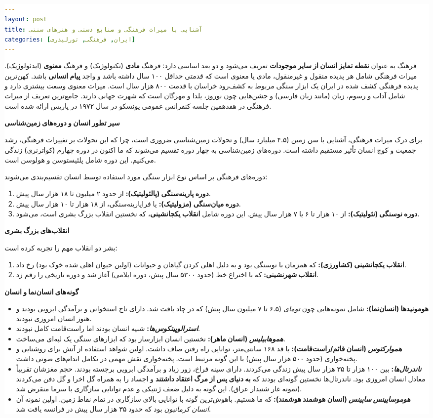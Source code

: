 ```yaml
---
layout: post
title: آشنایی با میراث فرهنگی و صنایع دستی و هنرهای سنتی
categories: [ایران, فرهنگی, تورلیدری]
---
```


فرهنگ به عنوان **نقطه تمایز انسان از سایر موجودات** تعریف می‌شود و دو بعد اساسی دارد: فرهنگ **مادی** (تکنولوژیک) و فرهنگ **معنوی** (ایدئولوژیک). میراث فرهنگی شامل هر پدیده منقول و غیرمنقول، مادی یا معنوی است که قدمتی حداقل ۱۰۰ سال داشته باشد و واجد **پیام انسانی** باشد. کهن‌ترین پدیده فرهنگی کشف شده در ایران یک ابزار سنگی مربوط به کشف‌رود خراسان با قدمت ۸۰۰ هزار سال است. میراث معنوی وسعت بیشتری دارد و شامل آداب و رسوم، زبان (مانند زبان فارسی) و جشن‌هایی چون نوروز، یلدا و مهرگان است که شهرت جهانی دارند. جامع‌ترین تعریف از میراث فرهنگی در هفدهمین جلسه کنفرانس عمومی یونسکو در سال ۱۹۷۲ در پاریس ارائه شده است.

**سیر تطور انسان و دوره‌های زمین‌شناسی**

برای درک میراث فرهنگی، آشنایی با سن زمین (۴.۵ میلیارد سال) و تحولات زمین‌شناسی ضروری است، چرا که این تحولات بر تغییرات فرهنگی، رشد جمعیت و کوچ انسان تأثیر مستقیم داشته است. دوره‌های زمین‌شناسی به چهار دوره تقسیم می‌شوند که ما اکنون در دوره چهارم (کواترنری) زندگی می‌کنیم. این دوره شامل پلئیستوسن و هولوسن است.

دوره‌های فرهنگی بر اساس نوع ابزار سنگی مورد استفاده توسط انسان تقسیم‌بندی می‌شوند:

1.  **دوره پارینه‌سنگی (پالئولیتیک):** از حدود ۲ میلیون تا ۱۸ هزار سال پیش.
2.  **دوره میان‌سنگی (مزولیتیک):** یا فراپارینه‌سنگی، از ۱۸ هزار تا ۱۰ هزار سال پیش.
3.  **دوره نوسنگی (نئولیتیک):** از ۱۰ هزار تا ۶ یا ۷ هزار سال پیش. این دوره شامل **انقلاب یکجانشینی**، که نخستین انقلاب بزرگ بشری است، می‌شود.

**انقلاب‌های بزرگ بشری**

بشر دو انقلاب مهم را تجربه کرده است:

1.  **انقلاب یکجانشینی (کشاورزی):** که همزمان با نوسنگی بود و به دلیل اهلی کردن گیاهان و حیوانات (اولین حیوان اهلی شده خوک بود) رخ داد.
2.  **انقلاب شهرنشینی:** که با اختراع خط (حدود ۵۳۰۰ سال پیش، دوره ایلامی) آغاز شد و دوره تاریخی را رقم زد.

**گونه‌های انسان‌نما و انسان**

*   **هومونیدها (انسان‌نما):** شامل نمونه‌هایی چون *تومای* (۶.۵ تا ۷ میلیون سال پیش) که در چاد یافت شد. دارای تاج استخوانی و برآمدگی ابرویی بودند و هنوز انسان امروزی نبودند.
*   ***استرالوپیتکوس‌ها*:** شبیه انسان بودند اما راست‌قامت کامل نبودند.
*   ***هموهابیلیس* (انسان ماهر):** نخستین انسان ابزارساز بود که ابزارهای سنگی یک لبه‌ای می‌ساخت.
*   ***هموارکتوس* (انسان قائم/راست‌قامت):** با قد ۱۶۸ سانتی‌متر، توانایی راه رفتن صاف داشت. اولین شواهد استفاده از آتش برای روشنایی و پخته‌خواری (حدود ۵۰۰ هزار سال پیش) با این گونه مرتبط است. پخته‌خواری نقش مهمی در تکامل اندام‌های صوتی داشت.
*   ***ناندرتال‌ها*:** بین ۱۰۰ هزار تا ۳۵ هزار سال پیش زندگی می‌کردند. دارای سینه فراخ، زور زیاد و برآمدگی ابرویی برجسته بودند. حجم مغزشان تقریباً معادل انسان امروزی بود. ناندرتال‌ها نخستین گونه‌ای بودند که **به دنیای پس از مرگ اعتقاد داشتند** و اجساد را به همراه گل اخرا و گل دفن می‌کردند (نمونه غار شنیدار عراق). این گونه به دلیل ضعف ژنتیکی و عدم توانایی سازگاری با سرما منقرض شد.
*   ***هوموساپینس ساپینس* (انسان هوشمند هوشمند):** که ما هستیم. باهوش‌ترین گونه با توانایی بالای سازگاری در تمام نقاط زمین. اولین نمونه آن *انسان کرمانیون* بود که حدود ۳۵ هزار سال پیش در فرانسه یافت شد.
